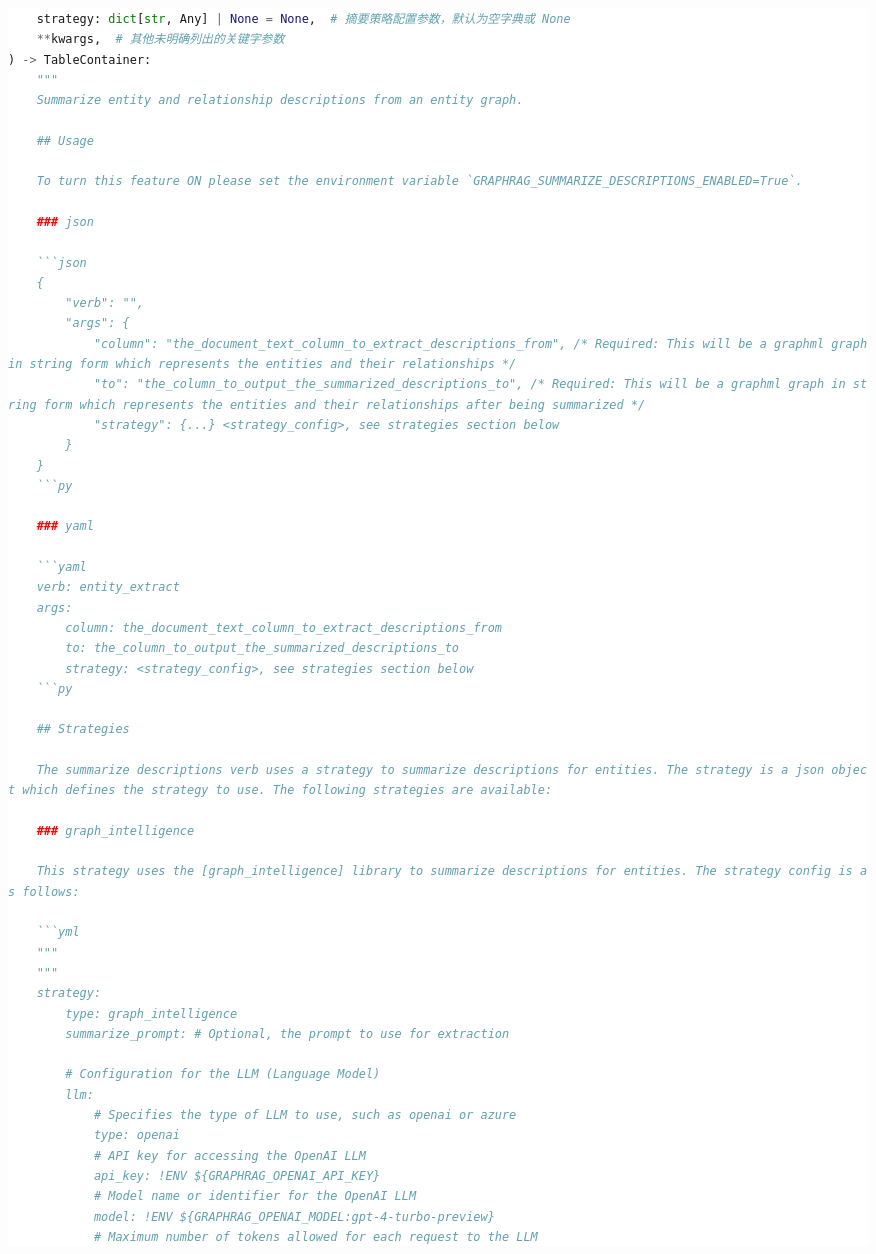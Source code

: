 ```py
    strategy: dict[str, Any] | None = None,  # 摘要策略配置参数，默认为空字典或 None
    **kwargs,  # 其他未明确列出的关键字参数
) -> TableContainer:
    """
    Summarize entity and relationship descriptions from an entity graph.

    ## Usage

    To turn this feature ON please set the environment variable `GRAPHRAG_SUMMARIZE_DESCRIPTIONS_ENABLED=True`.

    ### json

    ```json
    {
        "verb": "",
        "args": {
            "column": "the_document_text_column_to_extract_descriptions_from", /* Required: This will be a graphml graph in string form which represents the entities and their relationships */
            "to": "the_column_to_output_the_summarized_descriptions_to", /* Required: This will be a graphml graph in string form which represents the entities and their relationships after being summarized */
            "strategy": {...} <strategy_config>, see strategies section below
        }
    }
    ```py

    ### yaml

    ```yaml
    verb: entity_extract
    args:
        column: the_document_text_column_to_extract_descriptions_from
        to: the_column_to_output_the_summarized_descriptions_to
        strategy: <strategy_config>, see strategies section below
    ```py

    ## Strategies

    The summarize descriptions verb uses a strategy to summarize descriptions for entities. The strategy is a json object which defines the strategy to use. The following strategies are available:

    ### graph_intelligence

    This strategy uses the [graph_intelligence] library to summarize descriptions for entities. The strategy config is as follows:

    ```yml
    """
    """
    strategy:
        type: graph_intelligence
        summarize_prompt: # Optional, the prompt to use for extraction

        # Configuration for the LLM (Language Model)
        llm:
            # Specifies the type of LLM to use, such as openai or azure
            type: openai
            # API key for accessing the OpenAI LLM
            api_key: !ENV ${GRAPHRAG_OPENAI_API_KEY}
            # Model name or identifier for the OpenAI LLM
            model: !ENV ${GRAPHRAG_OPENAI_MODEL:gpt-4-turbo-preview}
            # Maximum number of tokens allowed for each request to the LLM
```